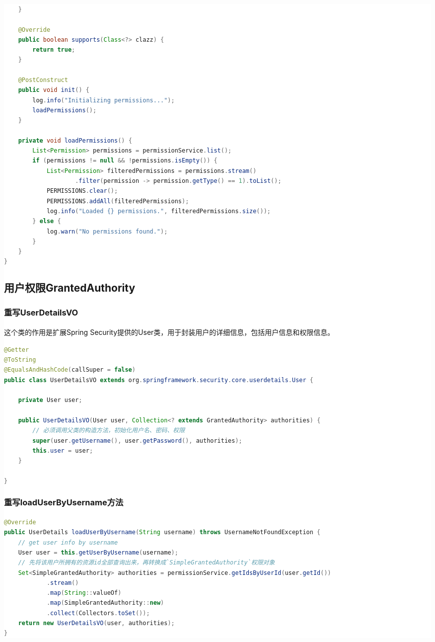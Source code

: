 ```java
    }

    @Override
    public boolean supports(Class<?> clazz) {
        return true;
    }

    @PostConstruct
    public void init() {
        log.info("Initializing permissions...");
        loadPermissions();
    }

    private void loadPermissions() {
        List<Permission> permissions = permissionService.list();
        if (permissions != null && !permissions.isEmpty()) {
            List<Permission> filteredPermissions = permissions.stream()
                    .filter(permission -> permission.getType() == 1).toList();
            PERMISSIONS.clear();
            PERMISSIONS.addAll(filteredPermissions);
            log.info("Loaded {} permissions.", filteredPermissions.size());
        } else {
            log.warn("No permissions found.");
        }
    }
}
```
## 用户权限GrantedAuthority
### 重写UserDetailsVO
这个类的作用是扩展Spring Security提供的User类，用于封装用户的详细信息，包括用户信息和权限信息。
```java
@Getter
@ToString
@EqualsAndHashCode(callSuper = false)
public class UserDetailsVO extends org.springframework.security.core.userdetails.User {

    private User user;

    public UserDetailsVO(User user, Collection<? extends GrantedAuthority> authorities) {
        // 必须调用父类的构造方法，初始化用户名、密码、权限
        super(user.getUsername(), user.getPassword(), authorities);
        this.user = user;
    }
    
}
```
### 重写loadUserByUsername方法
```java
@Override
public UserDetails loadUserByUsername(String username) throws UsernameNotFoundException {
    // get user info by username
    User user = this.getUserByUsername(username);
    // 先将该用户所拥有的资源id全部查询出来，再转换成`SimpleGrantedAuthority`权限对象
    Set<SimpleGrantedAuthority> authorities = permissionService.getIdsByUserId(user.getId())
            .stream()
            .map(String::valueOf)
            .map(SimpleGrantedAuthority::new)
            .collect(Collectors.toSet());
    return new UserDetailsVO(user, authorities);
}
```